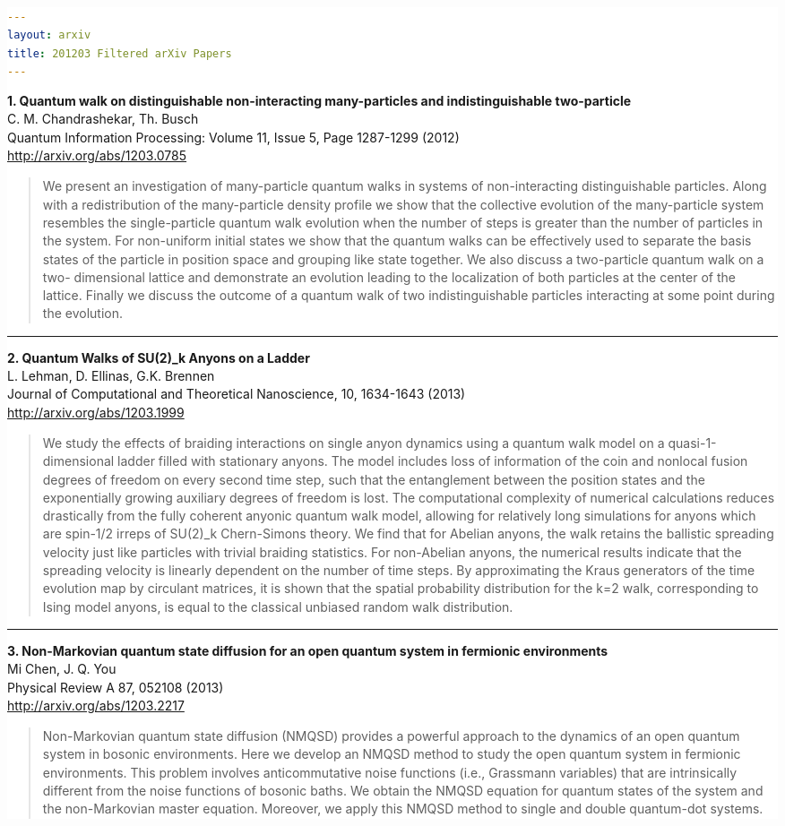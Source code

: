 ```yaml
---
layout: arxiv
title: 201203 Filtered arXiv Papers
---
```


**1.    Quantum walk on distinguishable non-interacting many-particles and indistinguishable two-particle**  
C. M. Chandrashekar, Th. Busch  
Quantum Information Processing: Volume 11, Issue 5, Page 1287-1299 (2012)  
http://arxiv.org/abs/1203.0785  
<blockquote>
<p>
We present an investigation of many-particle quantum walks in systems of non-interacting distinguishable particles. Along with a redistribution of the many-particle density profile we show that the collective evolution of the many-particle system resembles the single-particle quantum walk evolution when the number of steps is greater than the number of particles in the system. For non-uniform initial states we show that the quantum walks can be effectively used to separate the basis states of the particle in position space and grouping like state together. We also discuss a two-particle quantum walk on a two- dimensional lattice and demonstrate an evolution leading to the localization of both particles at the center of the lattice. Finally we discuss the outcome of a quantum walk of two indistinguishable particles interacting at some point during the evolution.
</p>
</blockquote>

------

**2.    Quantum Walks of SU(2)_k Anyons on a Ladder**  
L. Lehman, D. Ellinas, G.K. Brennen  
Journal of Computational and Theoretical Nanoscience, 10, 1634-1643 (2013)  
http://arxiv.org/abs/1203.1999  
<blockquote>
<p>
We study the effects of braiding interactions on single anyon dynamics using a quantum walk model on a quasi-1-dimensional ladder filled with stationary anyons. The model includes loss of information of the coin and nonlocal fusion degrees of freedom on every second time step, such that the entanglement between the position states and the exponentially growing auxiliary degrees of freedom is lost. The computational complexity of numerical calculations reduces drastically from the fully coherent anyonic quantum walk model, allowing for relatively long simulations for anyons which are spin-1/2 irreps of SU(2)_k Chern-Simons theory. We find that for Abelian anyons, the walk retains the ballistic spreading velocity just like particles with trivial braiding statistics. For non-Abelian anyons, the numerical results indicate that the spreading velocity is linearly dependent on the number of time steps. By approximating the Kraus generators of the time evolution map by circulant matrices, it is shown that the spatial probability distribution for the k=2 walk, corresponding to Ising model anyons, is equal to the classical unbiased random walk distribution.
</p>
</blockquote>

------

**3.    Non-Markovian quantum state diffusion for an open quantum system in fermionic environments**  
Mi Chen, J. Q. You  
Physical Review A 87, 052108 (2013)  
http://arxiv.org/abs/1203.2217  
<blockquote>
<p>
Non-Markovian quantum state diffusion (NMQSD) provides a powerful approach to the dynamics of an open quantum system in bosonic environments. Here we develop an NMQSD method to study the open quantum system in fermionic environments. This problem involves anticommutative noise functions (i.e., Grassmann variables) that are intrinsically different from the noise functions of bosonic baths. We obtain the NMQSD equation for quantum states of the system and the non-Markovian master equation. Moreover, we apply this NMQSD method to single and double quantum-dot systems.
</p>